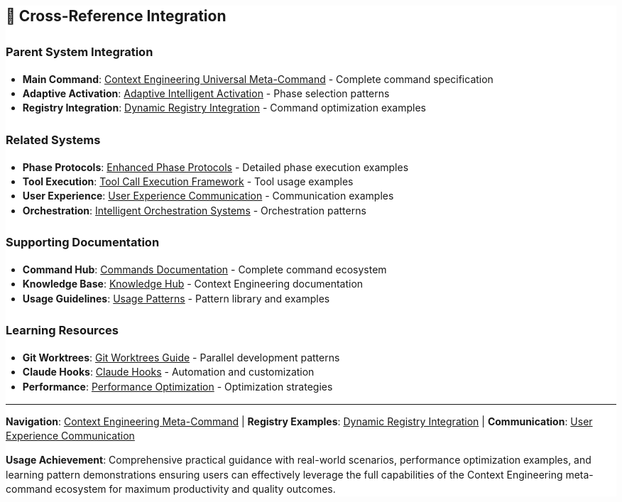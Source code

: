 
## 🔗 Cross-Reference Integration

### **Parent System Integration**
- **Main Command**: [Context Engineering Universal Meta-Command](./context-eng.md) - Complete command specification
- **Adaptive Activation**: [Adaptive Intelligent Activation](./adaptive-intelligent-activation.md) - Phase selection patterns
- **Registry Integration**: [Dynamic Registry Integration](./dynamic-registry-integration.md) - Command optimization examples

### **Related Systems**
- **Phase Protocols**: [Enhanced Phase Protocols](./enhanced-phase-protocols.md) - Detailed phase execution examples
- **Tool Execution**: [Tool Call Execution Framework](./tool-call-execution-framework.md) - Tool usage examples
- **User Experience**: [User Experience Communication](./user-experience-communication.md) - Communication examples
- **Orchestration**: [Intelligent Orchestration Systems](./intelligent-orchestration-systems.md) - Orchestration patterns

### **Supporting Documentation**
- **Command Hub**: [Commands Documentation](../README.md) - Complete command ecosystem
- **Knowledge Base**: [Knowledge Hub](../knowledge/README.md) - Context Engineering documentation
- **Usage Guidelines**: [Usage Patterns](../knowledge/patterns/) - Pattern library and examples

### **Learning Resources**
- **Git Worktrees**: [Git Worktrees Guide](../knowledge/reference/git-worktrees-claude-code.md) - Parallel development patterns
- **Claude Hooks**: [Claude Hooks](../knowledge/reference/claude-hooks.md) - Automation and customization
- **Performance**: [Performance Optimization](../knowledge/strategies/PERFORMANCE_OPTIMIZATION.md) - Optimization strategies

---

**Navigation**: [Context Engineering Meta-Command](./context-eng.md) | **Registry Examples**: [Dynamic Registry Integration](./dynamic-registry-integration.md) | **Communication**: [User Experience Communication](./user-experience-communication.md)

**Usage Achievement**: Comprehensive practical guidance with real-world scenarios, performance optimization examples, and learning pattern demonstrations ensuring users can effectively leverage the full capabilities of the Context Engineering meta-command ecosystem for maximum productivity and quality outcomes.